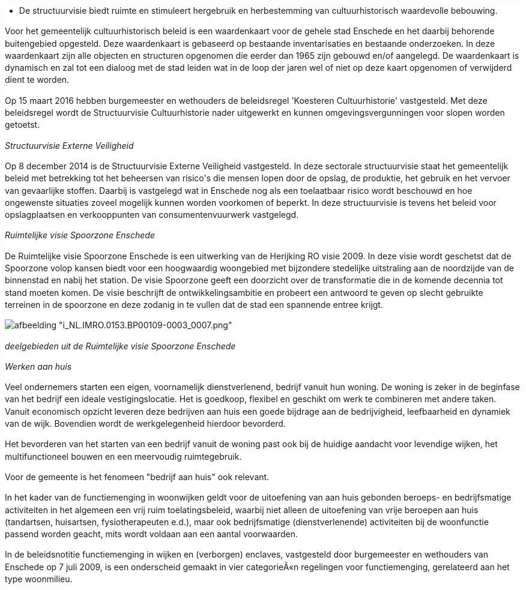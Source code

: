 * De structuurvisie biedt ruimte en stimuleert hergebruik en herbestemming van cultuurhistorisch waardevolle bebouwing.

Voor het gemeentelijk cultuurhistorisch beleid is een waardenkaart voor de gehele stad Enschede en het daarbij behorende buitengebied opgesteld. Deze waardenkaart is gebaseerd op bestaande inventarisaties en bestaande onderzoeken. In deze waardenkaart zijn alle objecten en structuren opgenomen die eerder dan 1965 zijn gebouwd en/of aangelegd. De waardenkaart is dynamisch en zal tot een dialoog met de stad leiden wat in de loop der jaren wel of niet op deze kaart opgenomen of verwijderd dient te worden.

Op 15 maart 2016 hebben burgemeester en wethouders de beleidsregel 'Koesteren Cultuurhistorie' vastgesteld. Met deze beleidsregel wordt de Structuurvisie Cultuurhistorie nader uitgewerkt en kunnen omgevingsvergunningen voor slopen worden getoetst.

*Structuurvisie Externe Veiligheid*

Op 8 december 2014 is de Structuurvisie Externe Veiligheid vastgesteld. In deze sectorale structuurvisie staat het gemeentelijk beleid met betrekking tot het beheersen van risico's die mensen lopen door de opslag, de produktie, het gebruik en het vervoer van gevaarlijke stoffen. Daarbij is vastgelegd wat in Enschede nog als een toelaatbaar risico wordt beschouwd en hoe ongewenste situaties zoveel mogelijk kunnen worden voorkomen of beperkt. In deze structuurvisie is tevens het beleid voor opslagplaatsen en verkooppunten van consumentenvuurwerk vastgelegd.

*Ruimtelijke visie Spoorzone Enschede*

De Ruimtelijke visie Spoorzone Enschede is een uitwerking van de Herijking RO visie 2009\. In deze visie wordt geschetst dat de Spoorzone volop kansen biedt voor een hoogwaardig woongebied met bijzondere stedelijke uitstraling aan de noordzijde van de binnenstad en nabij het station. De visie Spoorzone geeft een doorzicht over de transformatie die in de komende decennia tot stand moeten komen. De visie beschrijft de ontwikkelingsambitie en probeert een antwoord te geven op slecht gebruikte terreinen in de spoorzone en deze zodanig in te vullen dat de stad een spannende entree krijgt.

![afbeelding "i_NL.IMRO.0153.BP00109-0003_0007.png"](i_NL.IMRO.0153.BP00109-0003_0007.png)

*deelgebieden uit de Ruimtelijke visie Spoorzone Enschede*

*Werken aan huis*

Veel ondernemers starten een eigen, voornamelijk dienstverlenend, bedrijf vanuit hun woning. De woning is zeker in de beginfase van het bedrijf een ideale vestigingslocatie. Het is goedkoop, flexibel en geschikt om werk te combineren met andere taken. Vanuit economisch opzicht leveren deze bedrijven aan huis een goede bijdrage aan de bedrijvigheid, leefbaarheid en dynamiek van de wijk. Bovendien wordt de werkgelegenheid hierdoor bevorderd.

Het bevorderen van het starten van een bedrijf vanuit de woning past ook bij de huidige aandacht voor levendige wijken, het multifunctioneel bouwen en een meervoudig ruimtegebruik.

Voor de gemeente is het fenomeen "bedrijf aan huis" ook relevant.

In het kader van de functiemenging in woonwijken geldt voor de uitoefening van aan huis gebonden beroeps\- en bedrijfsmatige activiteiten in het algemeen een vrij ruim toelatingsbeleid, waarbij niet alleen de uitoefening van vrije beroepen aan huis (tandartsen, huisartsen, fysiotherapeuten e.d.), maar ook bedrijfsmatige (dienstverlenende) activiteiten bij de woonfunctie passend worden geacht, mits wordt voldaan aan een aantal voorwaarden.

In de beleidsnotitie functiemenging in wijken en (verborgen) enclaves, vastgesteld door burgemeester en wethouders van Enschede op 7 juli 2009, is een onderscheid gemaakt in vier categorieÃ«n regelingen voor functiemenging, gerelateerd aan het type woonmilieu.
